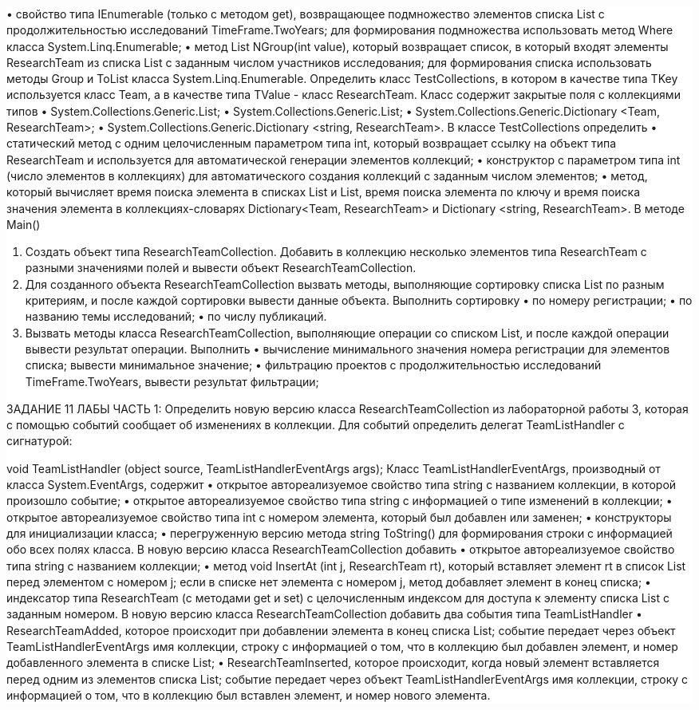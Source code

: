 •	свойство типа IEnumerable<ResearchTeam> (только с методом get), возвращающее подмножество элементов списка List<ResearchTeam> с  продолжительностью исследований TimeFrame.TwoYears;  для формирования подмножества использовать метод Where класса  System.Linq.Enumerable;
•	метод List<ResearchTeam> NGroup(int value), который возвращает список, в который входят элементы ResearchTeam из списка List<ResearchTeam> с заданным числом участников исследования; для формирования списка использовать методы Group и ToList класса  System.Linq.Enumerable.
Определить класс TestCollections, в котором в качестве типа TKey используется класс Team, а в качестве типа TValue - класс ResearchTeam. Класс содержит закрытые поля с коллекциями типов
•	System.Collections.Generic.List<Team>;
•	System.Collections.Generic.List<string>;
•	System.Collections.Generic.Dictionary <Team, ResearchTeam>;
•	System.Collections.Generic.Dictionary <string, ResearchTeam>.
В классе TestCollections определить
•	статический метод с одним целочисленным параметром типа int, который возвращает ссылку на объект типа ResearchTeam и используется для автоматической генерации элементов коллекций;
•	конструктор c параметром  типа int (число элементов в коллекциях) для автоматического создания коллекций с заданным числом элементов;
•	метод, который вычисляет время поиска элемента в списках List<Team> и List<string>, время поиска элемента по ключу и время поиска значения элемента в коллекциях-словарях Dictionary<Team, ResearchTeam> и Dictionary <string, ResearchTeam>.
В методе Main()
1.	Создать объект типа ResearchTeamCollection. Добавить в коллекцию несколько элементов типа ResearchTeam с разными значениями полей и вывести объект ResearchTeamCollection.
2.	 Для созданного объекта ResearchTeamCollection вызвать методы, выполняющие сортировку списка List<ResearchTeam> по разным критериям, и после каждой сортировки вывести данные объекта. Выполнить сортировку 
•	по номеру регистрации;
•	по названию темы исследований;
•	по числу публикаций.
3.	Вызвать методы класса ResearchTeamCollection, выполняющие операции со списком List<ResearchTeam>, и после каждой операции вывести результат операции. Выполнить 
•	вычисление минимального значения номера регистрации для элементов списка; вывести минимальное значение;
•	фильтрацию проектов с продолжительностью исследований TimeFrame.TwoYears, вывести результат фильтрации;

  ЗАДАНИЕ 11 ЛАБЫ ЧАСТЬ 1:
  Определить новую версию класса ResearchTeamCollection из лабораторной работы 3, которая  с помощью событий сообщает об изменениях в коллекции.
Для событий  определить делегат TeamListHandler с сигнатурой:

void TeamListHandler 
     (object source, TeamListHandlerEventArgs args);
Класс TeamListHandlerEventArgs, производный от класса System.EventArgs, содержит
•	открытое автореализуемое свойство типа string с названием коллекции, в которой произошло событие;
•	открытое автореализуемое свойство типа string с информацией о типе изменений в коллекции;
•	открытое автореализуемое свойство типа int с номером элемента, который был добавлен или заменен;
•	конструкторы для инициализации класса;
•	перегруженную версию метода string ToString() для формирования строки с информацией обо всех полях класса.
В новую версию класса ResearchTeamCollection добавить 
•	открытое автореализуемое свойство типа string с названием коллекции;
•	метод void InsertAt (int j, ResearchTeam rt), который вставляет элемент rt в список List<ResearchTeam> перед элементом с номером j; если в списке нет элемента с номером j, метод добавляет элемент в конец списка;
•	индексатор типа ResearchTeam  (с методами get и set) с целочисленным индексом для доступа к элементу списка List<ResearchTeam> с заданным номером.
В новую версию класса ResearchTeamCollection добавить два события типа TeamListHandler
•	ResearchTeamAdded, которое происходит при добавлении элемента в конец списка List<ResearchTeam>; cобытие  передает через объект TeamListHandlerEventArgs  имя коллекции, строку с информацией о том, что в коллекцию был добавлен элемент, и номер добавленного элемента в списке List<ResearchTeam>; 
•	ResearchTeamInserted, которое происходит, когда новый элемент вставляется перед одним из элементов списка List<ResearchTeam>; событие передает через объект TeamListHandlerEventArgs  имя коллекции, строку с информацией о том, что в коллекцию был вставлен элемент, и номер нового элемента.